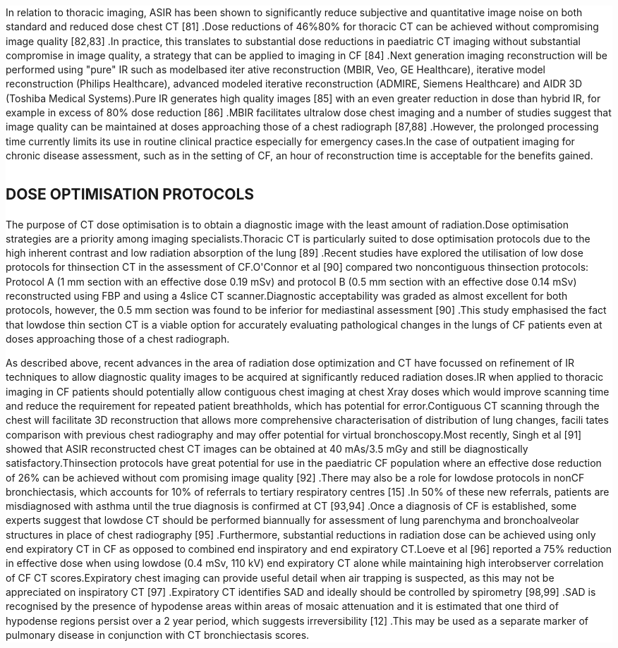 In relation to thoracic imaging, ASIR has been shown to significantly reduce subjective and quantitative image noise on both standard and reduced dose chest CT [81] .Dose reductions of 46%80% for thoracic CT can be achieved without compromising image quality [82,83] .In practice, this translates to substantial dose reductions in paediatric CT imaging without substantial compromise in image quality, a strategy that can be applied to imaging in CF [84] .Next generation imaging reconstruction will be performed using "pure" IR such as modelbased iter ative reconstruction (MBIR, Veo, GE Healthcare), iterative model reconstruction (Philips Healthcare), advanced modeled iterative reconstruction (ADMIRE, Siemens Healthcare) and AIDR 3D (Toshiba Medical Systems).Pure IR generates high quality images [85] with an even greater reduction in dose than hybrid IR, for example in excess of 80% dose reduction [86] .MBIR facilitates ultralow dose chest imaging and a number of studies suggest that image quality can be maintained at doses approaching those of a chest radiograph [87,88] .However, the prolonged processing time currently limits its use in routine clinical practice especially for emergency cases.In the case of outpatient imaging for chronic disease assessment, such as in the setting of CF, an hour of reconstruction time is acceptable for the benefits gained.


## DOSE OPTIMISATION PROTOCOLS

The purpose of CT dose optimisation is to obtain a diagnostic image with the least amount of radiation.Dose optimisation strategies are a priority among imaging specialists.Thoracic CT is particularly suited to dose optimisation protocols due to the high inherent contrast and low radiation absorption of the lung [89] .Recent studies have explored the utilisation of low dose protocols for thinsection CT in the assessment of CF.O'Connor et al [90] compared two noncontiguous thinsection protocols: Protocol A (1 mm section with an effective dose 0.19 mSv) and protocol B (0.5 mm section with an effective dose 0.14 mSv) reconstructed using FBP and using a 4slice CT scanner.Diagnostic acceptability was graded as almost excellent for both protocols, however, the 0.5 mm section was found to be inferior for mediastinal assessment [90] .This study emphasised the fact that lowdose thin section CT is a viable option for accurately evaluating pathological changes in the lungs of CF patients even at doses approaching those of a chest radiograph.

As described above, recent advances in the area of radiation dose optimization and CT have focussed on refinement of IR techniques to allow diagnostic quality images to be acquired at significantly reduced radiation doses.IR when applied to thoracic imaging in CF patients should potentially allow contiguous chest imaging at chest Xray doses which would improve scanning time and reduce the requirement for repeated patient breathholds, which has potential for error.Contiguous CT scanning through the chest will facilitate 3D reconstruction that allows more comprehensive characterisation of distribution of lung changes, facili tates comparison with previous chest radiography and may offer potential for virtual bronchoscopy.Most recently, Singh et al [91] showed that ASIR reconstructed chest CT images can be obtained at 40 mAs/3.5 mGy and still be diagnostically satisfactory.Thinsection protocols have great potential for use in the paediatric CF population where an effective dose reduction of 26% can be achieved without com promising image quality [92] .There may also be a role for lowdose protocols in nonCF bronchiectasis, which accounts for 10% of referrals to tertiary respiratory centres [15] .In 50% of these new referrals, patients are misdiagnosed with asthma until the true diagnosis is confirmed at CT [93,94] .Once a diagnosis of CF is established, some experts suggest that lowdose CT should be performed biannually for assessment of lung parenchyma and bronchoalveolar structures in place of chest radiography [95] .Furthermore, substantial reductions in radiation dose can be achieved using only end expiratory CT in CF as opposed to combined end inspiratory and end expiratory CT.Loeve et al [96] reported a 75% reduction in effective dose when using lowdose (0.4 mSv, 110 kV) end expiratory CT alone while maintaining high interobserver correlation of CF CT scores.Expiratory chest imaging can provide useful detail when air trapping is suspected, as this may not be appreciated on inspiratory CT [97] .Expiratory CT identifies SAD and ideally should be controlled by spirometry [98,99] .SAD is recognised by the presence of hypodense areas within areas of mosaic attenuation and it is estimated that one third of hypodense regions persist over a 2 year period, which suggests irreversibility [12] .This may be used as a separate marker of pulmonary disease in conjunction with CT bronchiectasis scores.
